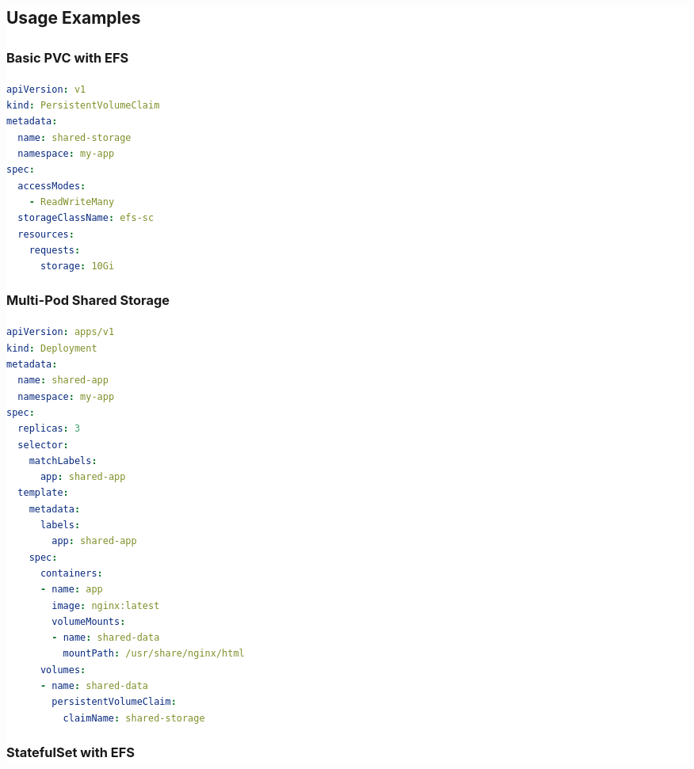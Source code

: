 ## Usage Examples

### Basic PVC with EFS

```yaml
apiVersion: v1
kind: PersistentVolumeClaim
metadata:
  name: shared-storage
  namespace: my-app
spec:
  accessModes:
    - ReadWriteMany
  storageClassName: efs-sc
  resources:
    requests:
      storage: 10Gi
```

### Multi-Pod Shared Storage

```yaml
apiVersion: apps/v1
kind: Deployment
metadata:
  name: shared-app
  namespace: my-app
spec:
  replicas: 3
  selector:
    matchLabels:
      app: shared-app
  template:
    metadata:
      labels:
        app: shared-app
    spec:
      containers:
      - name: app
        image: nginx:latest
        volumeMounts:
        - name: shared-data
          mountPath: /usr/share/nginx/html
      volumes:
      - name: shared-data
        persistentVolumeClaim:
          claimName: shared-storage
```

### StatefulSet with EFS
